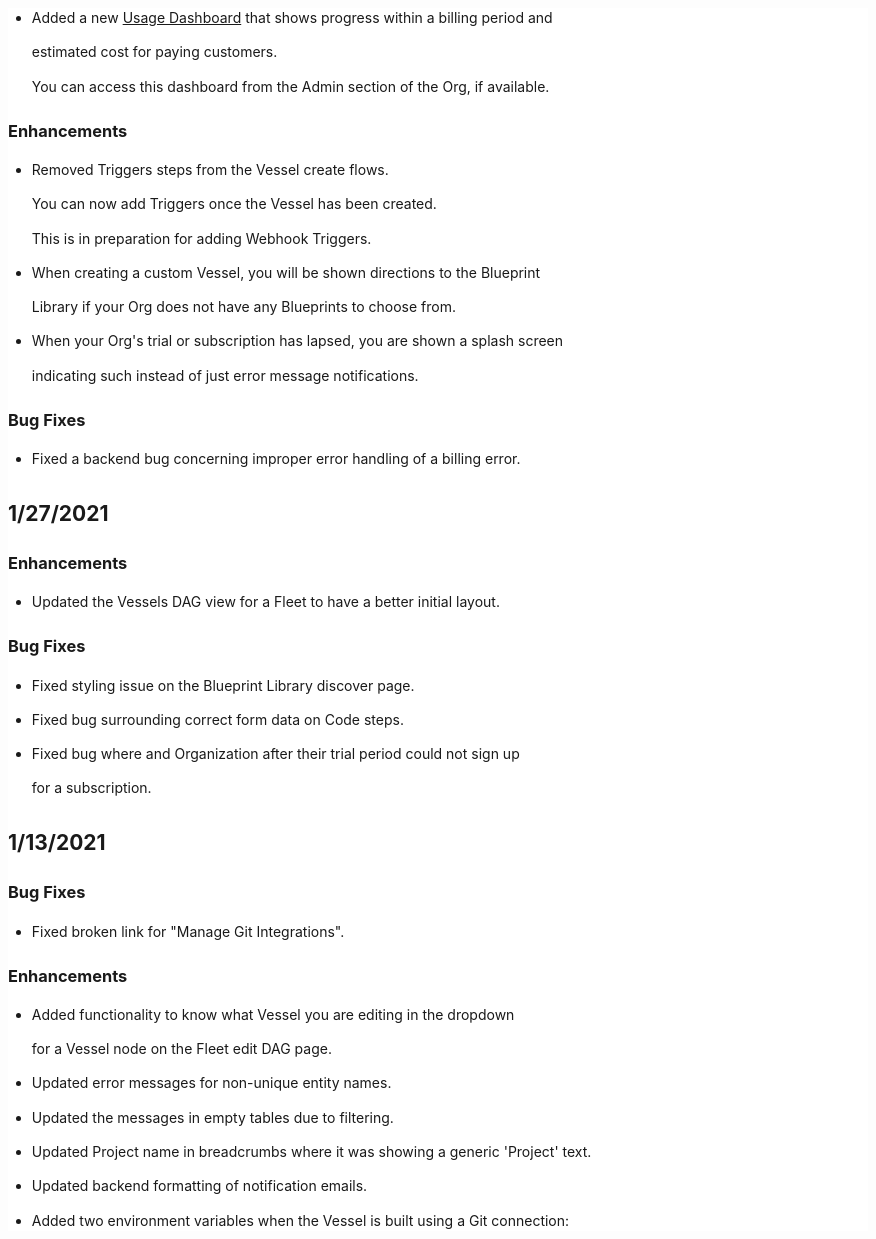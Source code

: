 - Added a new [Usage Dashboard](reference/admin/usage-dashboard.md) that shows progress within a billing period and

  estimated cost for paying customers.

  You can access this dashboard from the Admin section of the Org, if available.

### Enhancements

- Removed Triggers steps from the Vessel create flows.

  You can now add Triggers once the Vessel has been created.

  This is in preparation for adding Webhook Triggers.

- When creating a custom Vessel, you will be shown directions to the Blueprint

  Library if your Org does not have any Blueprints to choose from.

- When your Org's trial or subscription has lapsed, you are shown a splash screen

  indicating such instead of just error message notifications.

### Bug Fixes

- Fixed a backend bug concerning improper error handling of a billing error.

## 1/27/2021

### Enhancements

- Updated the Vessels DAG view for a Fleet to have a better initial layout.

### Bug Fixes

- Fixed styling issue on the Blueprint Library discover page.
- Fixed bug surrounding correct form data on Code steps.
- Fixed bug where and Organization after their trial period could not sign up

  for a subscription.

## 1/13/2021

### Bug Fixes

- Fixed broken link for "Manage Git Integrations".

### Enhancements

- Added functionality to know what Vessel you are editing in the dropdown

  for a Vessel node on the Fleet edit DAG page.

- Updated error messages for non-unique entity names.
- Updated the messages in empty tables due to filtering.
- Updated Project name in breadcrumbs where it was showing a generic 'Project' text.
- Updated backend formatting of notification emails.
- Added two environment variables when the Vessel is built using a Git connection:
